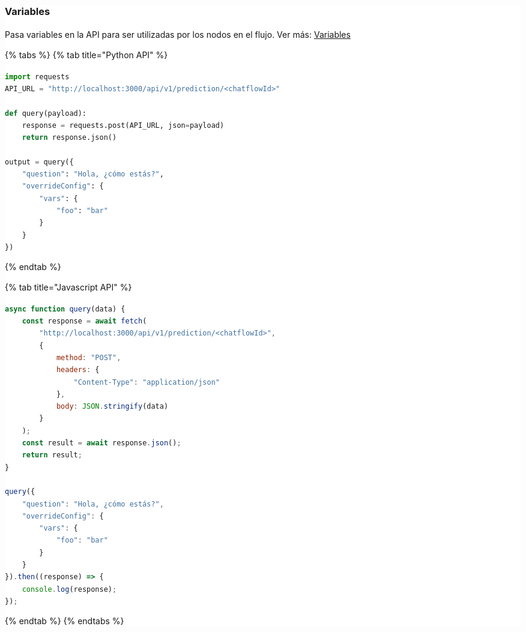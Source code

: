 ### Variables

Pasa variables en la API para ser utilizadas por los nodos en el flujo. Ver más: [Variables](api.md#variables)

{% tabs %}
{% tab title="Python API" %}
```python
import requests
API_URL = "http://localhost:3000/api/v1/prediction/<chatflowId>"

def query(payload):
    response = requests.post(API_URL, json=payload)
    return response.json()
    
output = query({
    "question": "Hola, ¿cómo estás?",
    "overrideConfig": {
        "vars": {
            "foo": "bar"
        }
    }
})
```
{% endtab %}

{% tab title="Javascript API" %}
```javascript
async function query(data) {
    const response = await fetch(
        "http://localhost:3000/api/v1/prediction/<chatflowId>",
        {
            method: "POST",
            headers: {
                "Content-Type": "application/json"
            },
            body: JSON.stringify(data)
        }
    );
    const result = await response.json();
    return result;
}

query({
    "question": "Hola, ¿cómo estás?",
    "overrideConfig": {
        "vars": {
            "foo": "bar"
        }
    }
}).then((response) => {
    console.log(response);
});
```
{% endtab %}
{% endtabs %}
